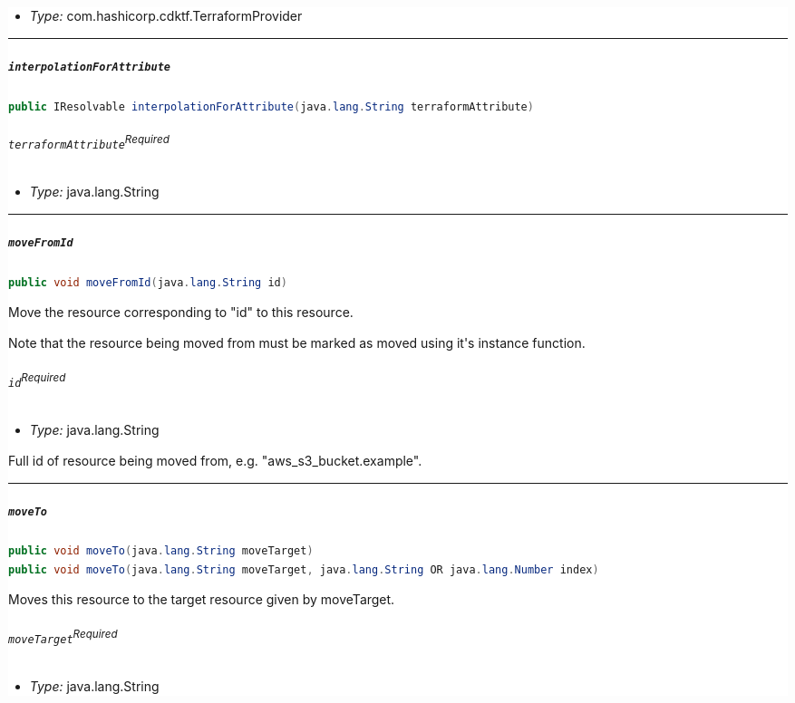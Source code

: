 - *Type:* com.hashicorp.cdktf.TerraformProvider

---

##### `interpolationForAttribute` <a name="interpolationForAttribute" id="@cdktf/provider-cloudflare.magicTransitSiteWan.MagicTransitSiteWan.interpolationForAttribute"></a>

```java
public IResolvable interpolationForAttribute(java.lang.String terraformAttribute)
```

###### `terraformAttribute`<sup>Required</sup> <a name="terraformAttribute" id="@cdktf/provider-cloudflare.magicTransitSiteWan.MagicTransitSiteWan.interpolationForAttribute.parameter.terraformAttribute"></a>

- *Type:* java.lang.String

---

##### `moveFromId` <a name="moveFromId" id="@cdktf/provider-cloudflare.magicTransitSiteWan.MagicTransitSiteWan.moveFromId"></a>

```java
public void moveFromId(java.lang.String id)
```

Move the resource corresponding to "id" to this resource.

Note that the resource being moved from must be marked as moved using it's instance function.

###### `id`<sup>Required</sup> <a name="id" id="@cdktf/provider-cloudflare.magicTransitSiteWan.MagicTransitSiteWan.moveFromId.parameter.id"></a>

- *Type:* java.lang.String

Full id of resource being moved from, e.g. "aws_s3_bucket.example".

---

##### `moveTo` <a name="moveTo" id="@cdktf/provider-cloudflare.magicTransitSiteWan.MagicTransitSiteWan.moveTo"></a>

```java
public void moveTo(java.lang.String moveTarget)
public void moveTo(java.lang.String moveTarget, java.lang.String OR java.lang.Number index)
```

Moves this resource to the target resource given by moveTarget.

###### `moveTarget`<sup>Required</sup> <a name="moveTarget" id="@cdktf/provider-cloudflare.magicTransitSiteWan.MagicTransitSiteWan.moveTo.parameter.moveTarget"></a>

- *Type:* java.lang.String
